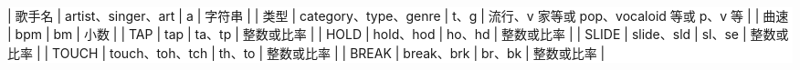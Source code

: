 | 歌手名 | artist、singer、art | a | 字符串 |
| 类型 | category、type、genre | t、g | 流行、v 家等或 pop、vocaloid 等或 p、v 等 |
| 曲速 | bpm | bm | 小数 |
| TAP | tap | ta、tp | 整数或比率 |
| HOLD | hold、hod | ho、hd | 整数或比率 |
| SLIDE | slide、sld | sl、se | 整数或比率 |
| TOUCH | touch、toh、tch | th、to | 整数或比率 |
| BREAK | break、brk | br、bk | 整数或比率 |

[^1]: 比如：输入 acc=99.61，此时会查询 acc 在 99.61 到 99.62（不包含）之间的结果。但如果输入的是 acc=99.7，则会变成查询acc 在 99.70 到 99.80（不包含）之间的结果
[^2]: 最小时间取决于您输入的最小时间单位，下限 1 天。
